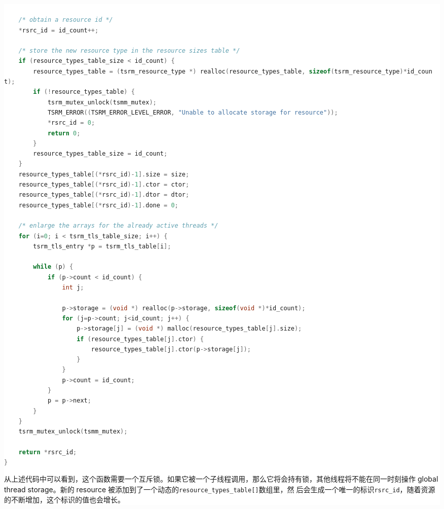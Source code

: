```c

    /* obtain a resource id */
    *rsrc_id = id_count++;

    /* store the new resource type in the resource sizes table */
    if (resource_types_table_size < id_count) {
        resource_types_table = (tsrm_resource_type *) realloc(resource_types_table, sizeof(tsrm_resource_type)*id_count);
        if (!resource_types_table) {
            tsrm_mutex_unlock(tsmm_mutex);
            TSRM_ERROR((TSRM_ERROR_LEVEL_ERROR, "Unable to allocate storage for resource"));
            *rsrc_id = 0;
            return 0;
        }
        resource_types_table_size = id_count;
    }
    resource_types_table[(*rsrc_id)-1].size = size;
    resource_types_table[(*rsrc_id)-1].ctor = ctor;
    resource_types_table[(*rsrc_id)-1].dtor = dtor;
    resource_types_table[(*rsrc_id)-1].done = 0;

    /* enlarge the arrays for the already active threads */
    for (i=0; i < tsrm_tls_table_size; i++) {
        tsrm_tls_entry *p = tsrm_tls_table[i];

        while (p) {
            if (p->count < id_count) {
                int j;

                p->storage = (void *) realloc(p->storage, sizeof(void *)*id_count);
                for (j=p->count; j<id_count; j++) {
                    p->storage[j] = (void *) malloc(resource_types_table[j].size);
                    if (resource_types_table[j].ctor) {
                        resource_types_table[j].ctor(p->storage[j]);
                    }
                }
                p->count = id_count;
            }
            p = p->next;
        }
    }
    tsrm_mutex_unlock(tsmm_mutex);

    return *rsrc_id;
}
```

从上述代码中可以看到，这个函数需要一个互斥锁。如果它被一个子线程调用，那么它将会持有锁，其他线程将不能在同一时刻操作 global thread storage。新的 resource 被添加到了一个动态的`resource_types_table[]`数组里，然
后会生成一个唯一的标识`rsrc_id`，随着资源的不断增加，这个标识的值也会增长。
